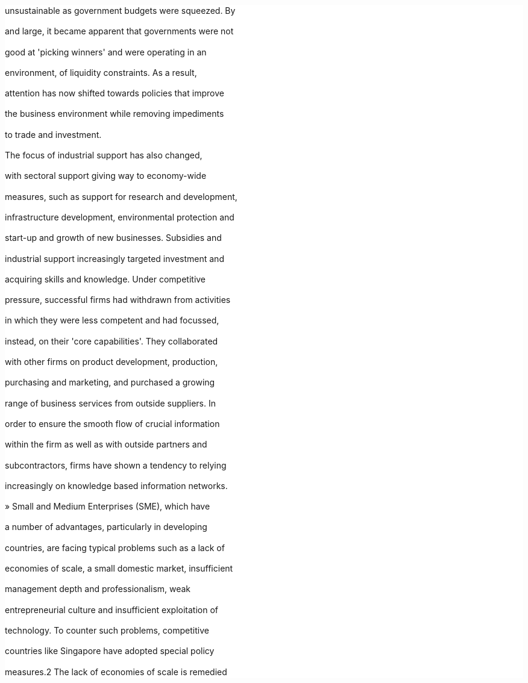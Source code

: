 unsustainable as government budgets were squeezed. By

and large, it became apparent that governments were not

good at 'picking winners' and were operating in an

environment, of liquidity constraints. As a result,

attention has now shifted towards policies that improve

the business environment while removing impediments

to trade and investment.

The focus of industrial support has also changed,

with sectoral support giving way to economy-wide

measures, such as support for research and development,

infrastructure development, environmental protection and

start-up and growth of new businesses. Subsidies and

industrial support increasingly targeted investment and

acquiring skills and knowledge. Under competitive

pressure, successful firms had withdrawn from activities

in which they were less competent and had focussed,

instead, on their 'core capabilities'. They collaborated

with other firms on product development, production,

purchasing and marketing, and purchased a growing

range of business services from outside suppliers. In

order to ensure the smooth flow of crucial information

within the firm as well as with outside partners and

subcontractors, firms have shown a tendency to relying

increasingly on knowledge based information networks.

» Small and Medium Enterprises (SME), which have

a number of advantages, particularly in developing

countries, are facing typical problems such as a lack of

economies of scale, a small domestic market, insufficient

management depth and professionalism, weak

entrepreneurial culture and insufficient exploitation of

technology. To counter such problems, competitive

countries like Singapore have adopted special policy

measures.2 The lack of economies of scale is remedied
